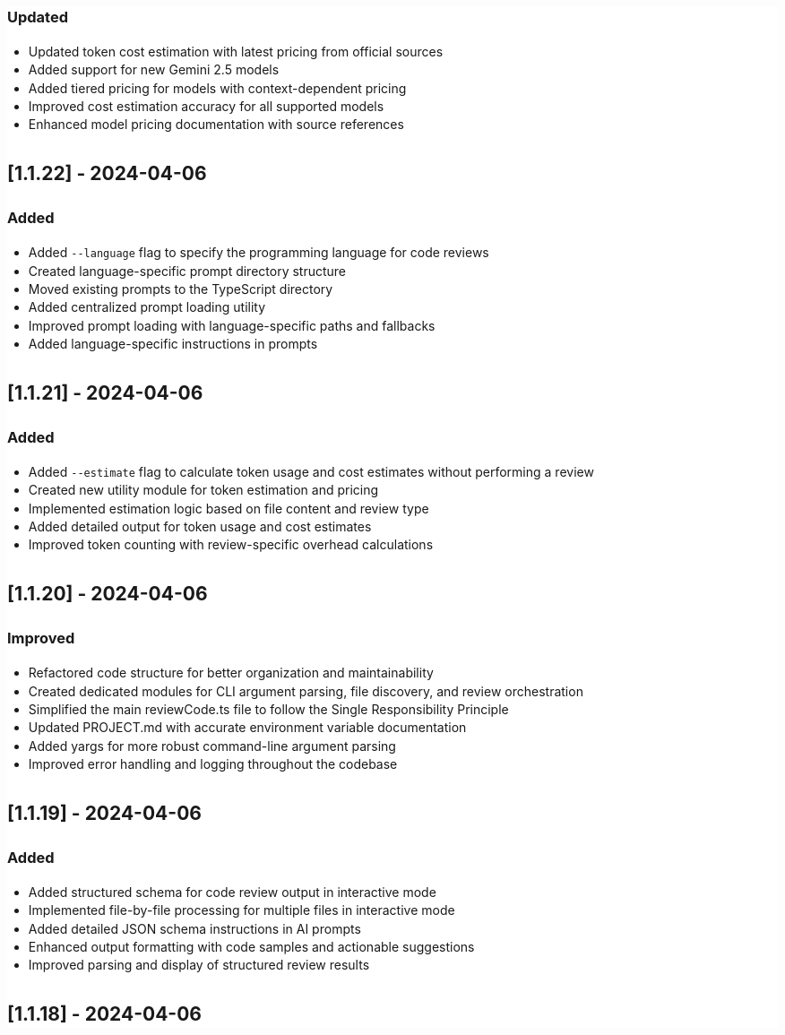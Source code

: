 ### Updated
- Updated token cost estimation with latest pricing from official sources
- Added support for new Gemini 2.5 models
- Added tiered pricing for models with context-dependent pricing
- Improved cost estimation accuracy for all supported models
- Enhanced model pricing documentation with source references

## [1.1.22] - 2024-04-06

### Added
- Added `--language` flag to specify the programming language for code reviews
- Created language-specific prompt directory structure
- Moved existing prompts to the TypeScript directory
- Added centralized prompt loading utility
- Improved prompt loading with language-specific paths and fallbacks
- Added language-specific instructions in prompts

## [1.1.21] - 2024-04-06

### Added
- Added `--estimate` flag to calculate token usage and cost estimates without performing a review
- Created new utility module for token estimation and pricing
- Implemented estimation logic based on file content and review type
- Added detailed output for token usage and cost estimates
- Improved token counting with review-specific overhead calculations

## [1.1.20] - 2024-04-06

### Improved
- Refactored code structure for better organization and maintainability
- Created dedicated modules for CLI argument parsing, file discovery, and review orchestration
- Simplified the main reviewCode.ts file to follow the Single Responsibility Principle
- Updated PROJECT.md with accurate environment variable documentation
- Added yargs for more robust command-line argument parsing
- Improved error handling and logging throughout the codebase

## [1.1.19] - 2024-04-06

### Added
- Added structured schema for code review output in interactive mode
- Implemented file-by-file processing for multiple files in interactive mode
- Added detailed JSON schema instructions in AI prompts
- Enhanced output formatting with code samples and actionable suggestions
- Improved parsing and display of structured review results

## [1.1.18] - 2024-04-06
